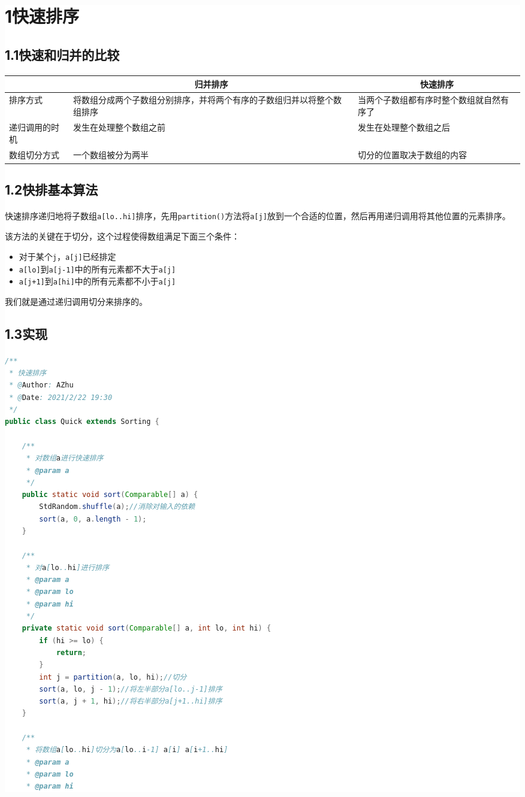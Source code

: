 # 1快速排序

## 1.1快速和归并的比较

|                | 归并排序                                                     | 快速排序                                 |
| -------------- | ------------------------------------------------------------ | ---------------------------------------- |
| 排序方式       | 将数组分成两个子数组分别排序，并将两个有序的子数组归并以将整个数组排序 | 当两个子数组都有序时整个数组就自然有序了 |
| 递归调用的时机 | 发生在处理整个数组之前                                       | 发生在处理整个数组之后                   |
| 数组切分方式   | 一个数组被分为两半                                           | 切分的位置取决于数组的内容               |

## 1.2快排基本算法 

快速排序递归地将子数组`a[lo..hi]`排序，先用`partition()`方法将`a[j]`放到一个合适的位置，然后再用递归调用将其他位置的元素排序。

该方法的关键在于切分，这个过程使得数组满足下面三个条件：

- 对于某个`j`，`a[j]`已经排定
- `a[lo]`到`a[j-1]`中的所有元素都不大于`a[j]`
- `a[j+1]`到`a[hi]`中的所有元素都不小于`a[j]`

我们就是通过递归调用切分来排序的。

## 1.3实现

```java
/**
 * 快速排序
 * @Author: AZhu
 * @Date: 2021/2/22 19:30
 */
public class Quick extends Sorting {

    /**
     * 对数组a进行快速排序
     * @param a
     */
    public static void sort(Comparable[] a) {
        StdRandom.shuffle(a);//消除对输入的依赖
        sort(a, 0, a.length - 1);
    }

    /**
     * 对a[lo..hi]进行排序
     * @param a
     * @param lo
     * @param hi
     */
    private static void sort(Comparable[] a, int lo, int hi) {
        if (hi >= lo) {
            return;
        }
        int j = partition(a, lo, hi);//切分
        sort(a, lo, j - 1);//将左半部分a[lo..j-1]排序
        sort(a, j + 1, hi);//将右半部分a[j+1..hi]排序
    }

    /**
     * 将数组a[lo..hi]切分为a[lo..i-1] a[i] a[i+1..hi]
     * @param a
     * @param lo
     * @param hi
```